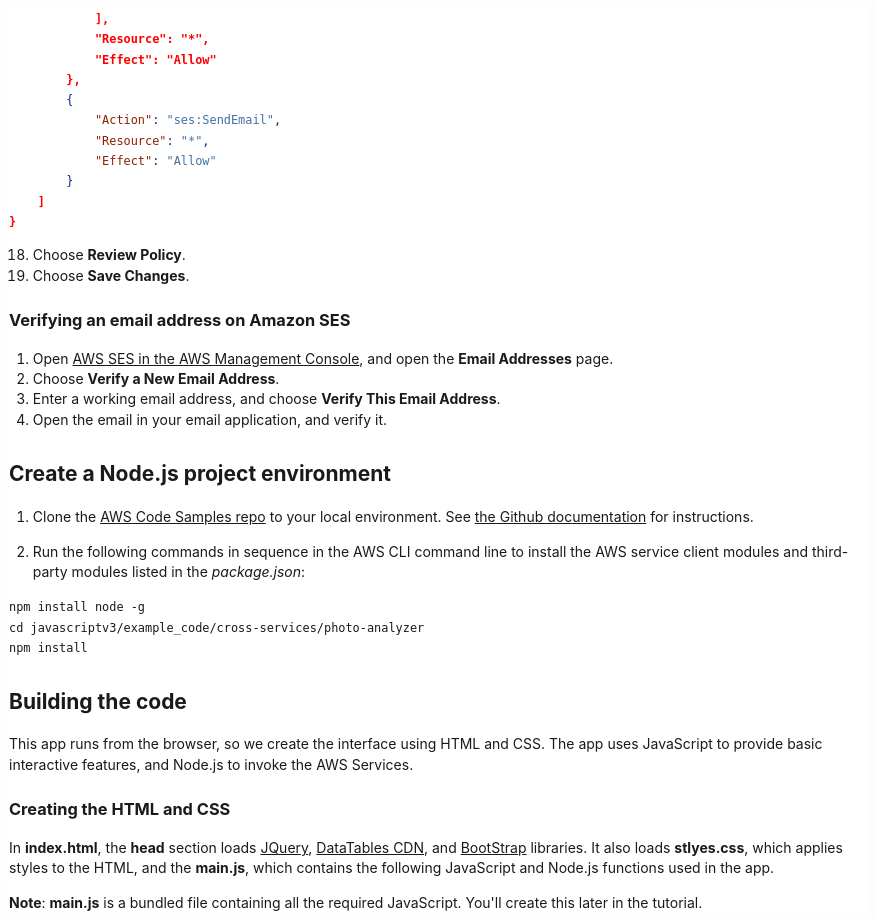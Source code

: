 ```json
            ],
            "Resource": "*",
            "Effect": "Allow"
        },
        {
            "Action": "ses:SendEmail",
            "Resource": "*",
            "Effect": "Allow"
        }
    ]
}
```
18. Choose **Review Policy**.
19. Choose **Save Changes**.

### Verifying an email address on Amazon SES
1. Open [AWS SES in the AWS Management Console](https://aws.amazon.com/SES/), and open the **Email Addresses** page.
2. Choose **Verify a New Email Address**.
3. Enter a working email address, and choose **Verify This Email Address**.
4. Open the email in your email application, and verify it.

## Create a Node.js project environment

1. Clone the [AWS Code Samples repo](https://github.com/awsdocs/aws-doc-sdk-examples) to your local environment.
See [the Github documentation](https://docs.github.com/en/github/creating-cloning-and-archiving-repositories/cloning-a-repository) for
instructions.

2. Run the following commands in sequence in the AWS CLI command line to install the AWS service client modules and third-party modules listed in the *package.json*:

```
npm install node -g
cd javascriptv3/example_code/cross-services/photo-analyzer
npm install
```
## Building the code
This app runs from the browser, so we create the interface using HTML and CSS.
The app uses JavaScript to provide basic interactive features, and Node.js to invoke the AWS Services.

### Creating the HTML and CSS
In **index.html**, the **head** section loads [JQuery](https://jquery.com/), [DataTables CDN](https://cdn.datatables.net/), and [BootStrap](https://getbootstrap.com/) libraries.
It also loads **stlyes.css**, which applies styles to the HTML,
and the **main.js**, which contains the following JavaScript and Node.js functions used in the app.

**Note**: **main.js** is a bundled file containing all the required JavaScript. You'll create this later in the tutorial.
